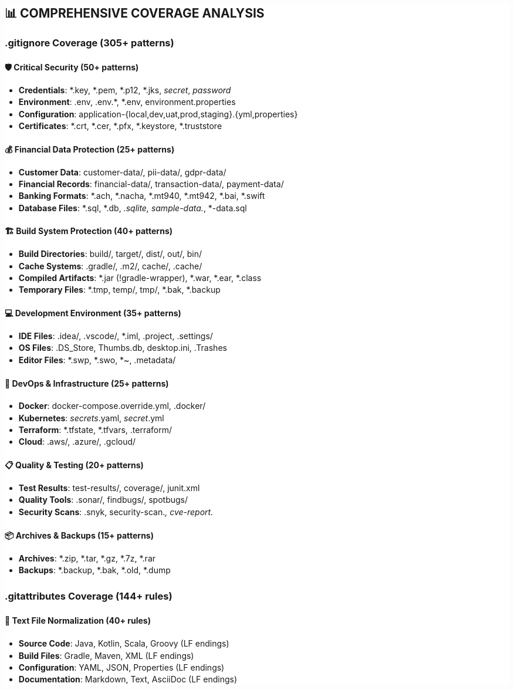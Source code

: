 
## 📊 COMPREHENSIVE COVERAGE ANALYSIS

### .gitignore Coverage (305+ patterns)

#### 🛡️ Critical Security (50+ patterns)
- **Credentials**: *.key, *.pem, *.p12, *.jks, *secret*, *password*
- **Environment**: .env, .env.*, *.env, environment.properties
- **Configuration**: application-{local,dev,uat,prod,staging}.{yml,properties}
- **Certificates**: *.crt, *.cer, *.pfx, *.keystore, *.truststore

#### 💰 Financial Data Protection (25+ patterns)
- **Customer Data**: customer-data/, pii-data/, gdpr-data/
- **Financial Records**: financial-data/, transaction-data/, payment-data/
- **Banking Formats**: *.ach, *.nacha, *.mt940, *.mt942, *.bai, *.swift
- **Database Files**: *.sql, *.db, *.sqlite, sample-data.*, *-data.sql

#### 🏗️ Build System Protection (40+ patterns)
- **Build Directories**: build/, target/, dist/, out/, bin/
- **Cache Systems**: .gradle/, .m2/, cache/, .cache/
- **Compiled Artifacts**: *.jar (!gradle-wrapper), *.war, *.ear, *.class
- **Temporary Files**: *.tmp, temp/, tmp/, *.bak, *.backup

#### 💻 Development Environment (35+ patterns)
- **IDE Files**: .idea/, .vscode/, *.iml, .project, .settings/
- **OS Files**: .DS_Store, Thumbs.db, desktop.ini, .Trashes
- **Editor Files**: *.swp, *.swo, *~, .metadata/

#### 🐳 DevOps & Infrastructure (25+ patterns)
- **Docker**: docker-compose.override.yml, .docker/
- **Kubernetes**: *secrets*.yaml, *secret*.yml
- **Terraform**: *.tfstate, *.tfvars, .terraform/
- **Cloud**: .aws/, .azure/, .gcloud/

#### 📋 Quality & Testing (20+ patterns)
- **Test Results**: test-results/, coverage/, junit.xml
- **Quality Tools**: .sonar/, findbugs/, spotbugs/
- **Security Scans**: .snyk, security-scan.*, cve-report.*

#### 📦 Archives & Backups (15+ patterns)
- **Archives**: *.zip, *.tar, *.gz, *.7z, *.rar
- **Backups**: *.backup, *.bak, *.old, *.dump

### .gitattributes Coverage (144+ rules)

#### 📝 Text File Normalization (40+ rules)
- **Source Code**: Java, Kotlin, Scala, Groovy (LF endings)
- **Build Files**: Gradle, Maven, XML (LF endings)
- **Configuration**: YAML, JSON, Properties (LF endings)
- **Documentation**: Markdown, Text, AsciiDoc (LF endings)
